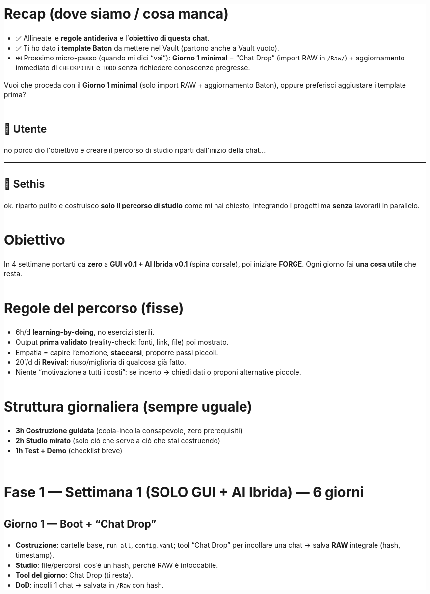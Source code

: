 
# Recap (dove siamo / cosa manca)
- ✅ Allineate le **regole antideriva** e l’**obiettivo di questa chat**.  
- ✅ Ti ho dato i **template Baton** da mettere nel Vault (partono anche a Vault vuoto).  
- ⏭️ Prossimo micro-passo (quando mi dici “vai”): **Giorno 1 minimal** = “Chat Drop” (import RAW in `/Raw/`) + aggiornamento immediato di `CHECKPOINT` e `TODO` senza richiedere conoscenze pregresse.

Vuoi che proceda con il **Giorno 1 minimal** (solo import RAW + aggiornamento Baton), oppure preferisci aggiustare i template prima?

---

## 👤 **Utente**

no porco dio l'obiettivo è creare il percorso di studio riparti dall'inizio della chat...

---

## 🤖 **Sethis**

ok. riparto pulito e costruisco **solo il percorso di studio** come mi hai chiesto, integrando i progetti ma **senza** lavorarli in parallelo.

# Obiettivo
In 4 settimane portarti da **zero** a **GUI v0.1 + AI Ibrida v0.1** (spina dorsale), poi iniziare **FORGE**. Ogni giorno fai **una cosa utile** che resta.

# Regole del percorso (fisse)
- 6h/d **learning-by-doing**, no esercizi sterili.
- Output **prima validato** (reality-check: fonti, link, file) poi mostrato.
- Empatia = capire l’emozione, **staccarsi**, proporre passi piccoli.  
- 20′/d di **Revival**: riuso/miglioria di qualcosa già fatto.
- Niente “motivazione a tutti i costi”: se incerto → chiedi dati o proponi alternative piccole.

# Struttura giornaliera (sempre uguale)
- **3h Costruzione guidata** (copia-incolla consapevole, zero prerequisiti)
- **2h Studio mirato** (solo ciò che serve a ciò che stai costruendo)
- **1h Test + Demo** (checklist breve)

---

# Fase 1 — Settimana 1 (SOLO GUI + AI Ibrida) — 6 giorni

## Giorno 1 — Boot + “Chat Drop”
- **Costruzione**: cartelle base, `run_all`, `config.yaml`; tool “Chat Drop” per incollare una chat → salva **RAW** integrale (hash, timestamp).  
- **Studio**: file/percorsi, cos’è un hash, perché RAW è intoccabile.  
- **Tool del giorno**: Chat Drop (ti resta).  
- **DoD**: incolli 1 chat → salvata in `/Raw` con hash.
